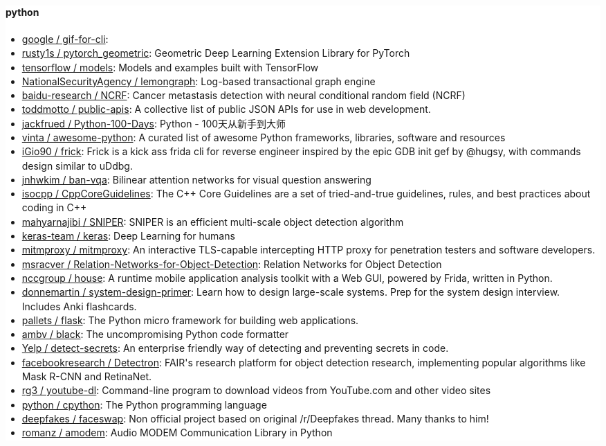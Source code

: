 #### python
* [google / gif-for-cli](https://github.com/google/gif-for-cli): 
* [rusty1s / pytorch_geometric](https://github.com/rusty1s/pytorch_geometric): Geometric Deep Learning Extension Library for PyTorch
* [tensorflow / models](https://github.com/tensorflow/models): Models and examples built with TensorFlow
* [NationalSecurityAgency / lemongraph](https://github.com/NationalSecurityAgency/lemongraph): Log-based transactional graph engine
* [baidu-research / NCRF](https://github.com/baidu-research/NCRF): Cancer metastasis detection with neural conditional random field (NCRF)
* [toddmotto / public-apis](https://github.com/toddmotto/public-apis): A collective list of public JSON APIs for use in web development.
* [jackfrued / Python-100-Days](https://github.com/jackfrued/Python-100-Days): Python - 100天从新手到大师
* [vinta / awesome-python](https://github.com/vinta/awesome-python): A curated list of awesome Python frameworks, libraries, software and resources
* [iGio90 / frick](https://github.com/iGio90/frick): Frick is a kick ass frida cli for reverse engineer inspired by the epic GDB init gef by @hugsy, with commands design similar to uDdbg.
* [jnhwkim / ban-vqa](https://github.com/jnhwkim/ban-vqa): Bilinear attention networks for visual question answering
* [isocpp / CppCoreGuidelines](https://github.com/isocpp/CppCoreGuidelines): The C++ Core Guidelines are a set of tried-and-true guidelines, rules, and best practices about coding in C++
* [mahyarnajibi / SNIPER](https://github.com/mahyarnajibi/SNIPER): SNIPER is an efficient multi-scale object detection algorithm
* [keras-team / keras](https://github.com/keras-team/keras): Deep Learning for humans
* [mitmproxy / mitmproxy](https://github.com/mitmproxy/mitmproxy): An interactive TLS-capable intercepting HTTP proxy for penetration testers and software developers.
* [msracver / Relation-Networks-for-Object-Detection](https://github.com/msracver/Relation-Networks-for-Object-Detection): Relation Networks for Object Detection
* [nccgroup / house](https://github.com/nccgroup/house): A runtime mobile application analysis toolkit with a Web GUI, powered by Frida, written in Python.
* [donnemartin / system-design-primer](https://github.com/donnemartin/system-design-primer): Learn how to design large-scale systems. Prep for the system design interview. Includes Anki flashcards.
* [pallets / flask](https://github.com/pallets/flask): The Python micro framework for building web applications.
* [ambv / black](https://github.com/ambv/black): The uncompromising Python code formatter
* [Yelp / detect-secrets](https://github.com/Yelp/detect-secrets): An enterprise friendly way of detecting and preventing secrets in code.
* [facebookresearch / Detectron](https://github.com/facebookresearch/Detectron): FAIR's research platform for object detection research, implementing popular algorithms like Mask R-CNN and RetinaNet.
* [rg3 / youtube-dl](https://github.com/rg3/youtube-dl): Command-line program to download videos from YouTube.com and other video sites
* [python / cpython](https://github.com/python/cpython): The Python programming language
* [deepfakes / faceswap](https://github.com/deepfakes/faceswap): Non official project based on original /r/Deepfakes thread. Many thanks to him!
* [romanz / amodem](https://github.com/romanz/amodem): Audio MODEM Communication Library in Python
